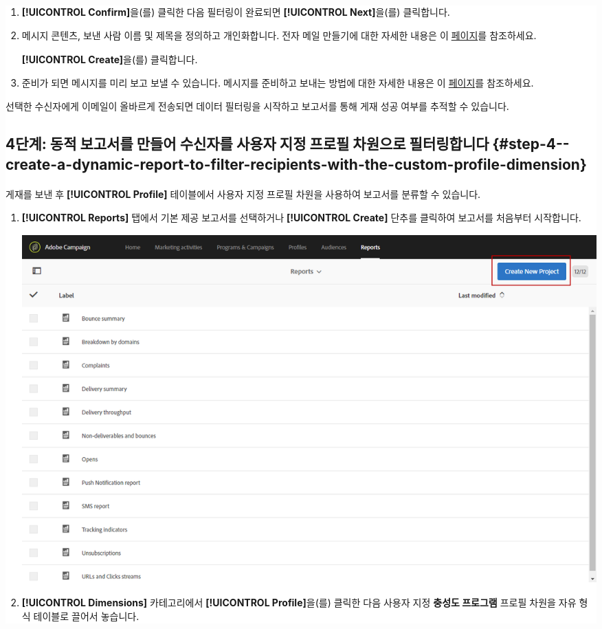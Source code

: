1. **[!UICONTROL Confirm]**&#x200B;을(를) 클릭한 다음 필터링이 완료되면 **[!UICONTROL Next]**&#x200B;을(를) 클릭합니다.
1. 메시지 콘텐츠, 보낸 사람 이름 및 제목을 정의하고 개인화합니다. 전자 메일 만들기에 대한 자세한 내용은 이 [페이지](../../designing/using/designing-content-in-adobe-campaign.md)를 참조하세요.

   **[!UICONTROL Create]**&#x200B;을(를) 클릭합니다.

1. 준비가 되면 메시지를 미리 보고 보낼 수 있습니다. 메시지를 준비하고 보내는 방법에 대한 자세한 내용은 이 [페이지](../../sending/using/preparing-the-send.md)를 참조하세요.

선택한 수신자에게 이메일이 올바르게 전송되면 데이터 필터링을 시작하고 보고서를 통해 게재 성공 여부를 추적할 수 있습니다.

## 4단계: 동적 보고서를 만들어 수신자를 사용자 지정 프로필 차원으로 필터링합니다 {#step-4--create-a-dynamic-report-to-filter-recipients-with-the-custom-profile-dimension}

게재를 보낸 후 **[!UICONTROL Profile]** 테이블에서 사용자 지정 프로필 차원을 사용하여 보고서를 분류할 수 있습니다.

1. **[!UICONTROL Reports]** 탭에서 기본 제공 보고서를 선택하거나 **[!UICONTROL Create]** 단추를 클릭하여 보고서를 처음부터 시작합니다.

   ![](assets/custom_profile_18.png)

1. **[!UICONTROL Dimensions]** 카테고리에서 **[!UICONTROL Profile]**&#x200B;을(를) 클릭한 다음 사용자 지정 **충성도 프로그램** 프로필 차원을 자유 형식 테이블로 끌어서 놓습니다.
